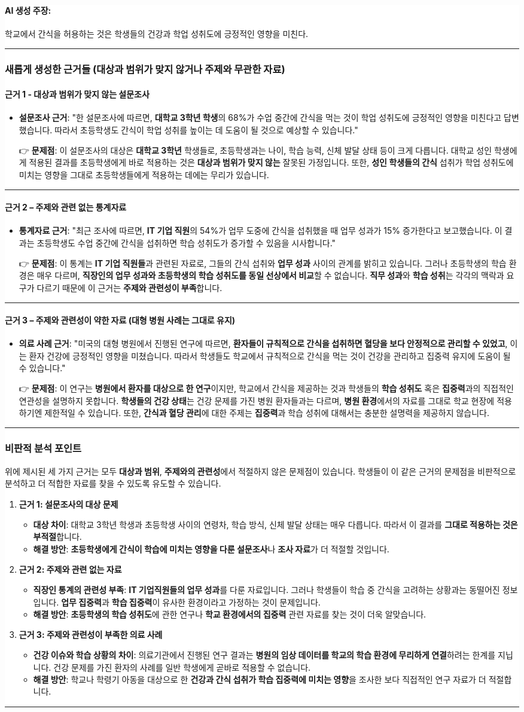 #### **AI 생성 주장**:  
학교에서 간식을 허용하는 것은 학생들의 건강과 학업 성취도에 긍정적인 영향을 미친다.

---

### **새롭게 생성한 근거들 (대상과 범위가 맞지 않거나 주제와 무관한 자료)**

#### **근거 1 - 대상과 범위가 맞지 않는 설문조사**

- **설문조사 근거**: "한 설문조사에 따르면, **대학교 3학년 학생**의 68%가 수업 중간에 간식을 먹는 것이 학업 성취도에 긍정적인 영향을 미친다고 답변했습니다. 따라서 초등학생도 간식이 학업 성취를 높이는 데 도움이 될 것으로 예상할 수 있습니다."

  👉 **문제점**: 이 설문조사의 대상은 **대학교 3학년** 학생들로, 초등학생과는 나이, 학습 능력, 신체 발달 상태 등이 크게 다릅니다. 대학교 성인 학생에게 적용된 결과를 초등학생에게 바로 적용하는 것은 **대상과 범위가 맞지 않는** 잘못된 가정입니다. 또한, **성인 학생들의 간식** 섭취가 학업 성취도에 미치는 영향을 그대로 초등학생들에게 적용하는 데에는 무리가 있습니다.

---

#### **근거 2 – 주제와 관련 없는 통계자료**

- **통계자료 근거**: "최근 조사에 따르면, **IT 기업 직원**의 54%가 업무 도중에 간식을 섭취했을 때 업무 성과가 15% 증가한다고 보고했습니다. 이 결과는 초등학생도 수업 중간에 간식을 섭취하면 학습 성취도가 증가할 수 있음을 시사합니다."

  👉 **문제점**: 이 통계는 **IT 기업 직원들**과 관련된 자료로, 그들의 간식 섭취와 **업무 성과** 사이의 관계를 밝히고 있습니다. 그러나 초등학생의 학습 환경은 매우 다르며, **직장인의 업무 성과와 초등학생의 학습 성취도를 동일 선상에서 비교**할 수 없습니다. **직무 성과**와 **학습 성취**는 각각의 맥락과 요구가 다르기 때문에 이 근거는 **주제와 관련성이 부족**합니다.

---

#### **근거 3 – 주제와 관련성이 약한 자료** (대형 병원 사례는 그대로 유지)

- **의료 사례 근거**: "미국의 대형 병원에서 진행된 연구에 따르면, **환자들이 규칙적으로 간식을 섭취하면 혈당을 보다 안정적으로 관리할 수 있었고**, 이는 환자 건강에 긍정적인 영향을 미쳤습니다. 따라서 학생들도 학교에서 규칙적으로 간식을 먹는 것이 건강을 관리하고 집중력 유지에 도움이 될 수 있습니다."

  👉 **문제점**: 이 연구는 **병원에서 환자를 대상으로 한 연구**이지만, 학교에서 간식을 제공하는 것과 학생들의 **학습 성취도** 혹은 **집중력**과의 직접적인 연관성을 설명하지 못합니다. **학생들의 건강 상태**는 건강 문제를 가진 병원 환자들과는 다르며, **병원 환경**에서의 자료를 그대로 학교 현장에 적용하기엔 제한적일 수 있습니다. 또한, **간식과 혈당 관리**에 대한 주제는 **집중력**과 학습 성취에 대해서는 충분한 설명력을 제공하지 않습니다.

---

### **비판적 분석 포인트**

위에 제시된 세 가지 근거는 모두 **대상과 범위**, **주제와의 관련성**에서 적절하지 않은 문제점이 있습니다. 학생들이 이 같은 근거의 문제점을 비판적으로 분석하고 더 적합한 자료를 찾을 수 있도록 유도할 수 있습니다.

1. **근거 1: 설문조사의 대상 문제**  
   - **대상 차이**: 대학교 3학년 학생과 초등학생 사이의 연령차, 학습 방식, 신체 발달 상태는 매우 다릅니다. 따라서 이 결과를 **그대로 적용하는 것은 부적절**합니다.
   - **해결 방안**: **초등학생에게 간식이 학습에 미치는 영향을 다룬 설문조사**나 **조사 자료**가 더 적절할 것입니다.

2. **근거 2: 주제와 관련 없는 자료**  
   - **직장인 통계의 관련성 부족**: **IT 기업직원들의 업무 성과**를 다룬 자료입니다. 그러나 학생들이 학습 중 간식을 고려하는 상황과는 동떨어진 정보입니다. **업무 집중력**과 **학습 집중력**이 유사한 환경이라고 가정하는 것이 문제입니다.
   - **해결 방안**: **초등학생의 학습 성취도**에 관한 연구나 **학교 환경에서의 집중력** 관련 자료를 찾는 것이 더욱 알맞습니다.

3. **근거 3: 주제와 관련성이 부족한 의료 사례**  
   - **건강 이슈와 학습 상황의 차이**: 의료기관에서 진행된 연구 결과는 **병원의 임상 데이터를 학교의 학습 환경에 무리하게 연결**하려는 한계를 지닙니다. 건강 문제를 가진 환자의 사례를 일반 학생에게 곧바로 적용할 수 없습니다.
   - **해결 방안**: 학교나 학령기 아동을 대상으로 한 **건강과 간식 섭취가 학습 집중력에 미치는 영향**을 조사한 보다 직접적인 연구 자료가 더 적절합니다.

---